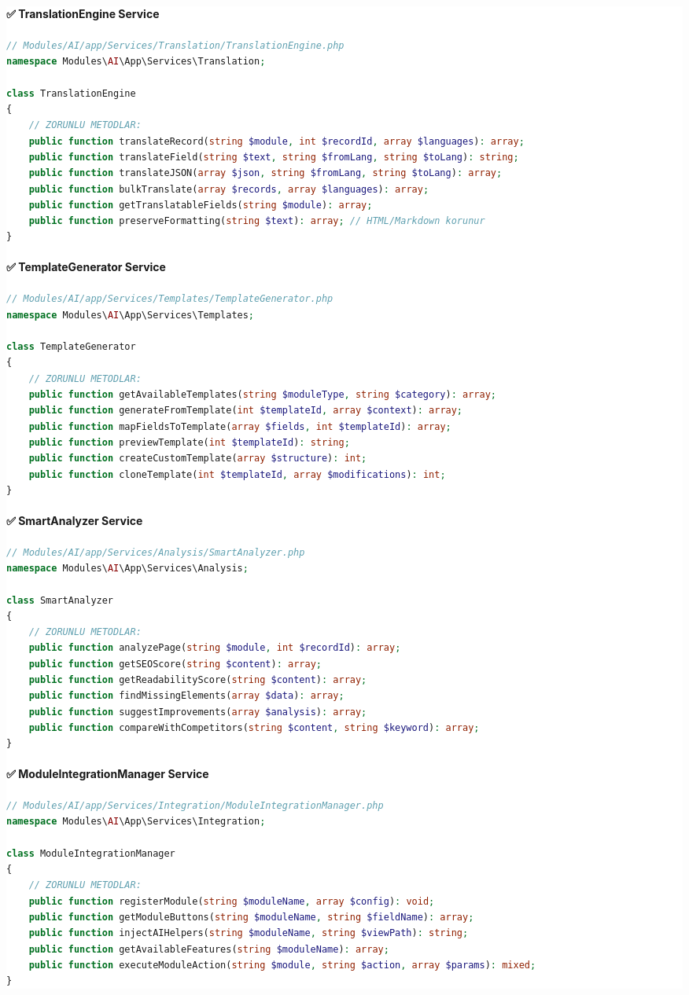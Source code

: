 #### ✅ **TranslationEngine Service**
```php
// Modules/AI/app/Services/Translation/TranslationEngine.php
namespace Modules\AI\App\Services\Translation;

class TranslationEngine
{
    // ZORUNLU METODLAR:
    public function translateRecord(string $module, int $recordId, array $languages): array;
    public function translateField(string $text, string $fromLang, string $toLang): string;
    public function translateJSON(array $json, string $fromLang, string $toLang): array;
    public function bulkTranslate(array $records, array $languages): array;
    public function getTranslatableFields(string $module): array;
    public function preserveFormatting(string $text): array; // HTML/Markdown korunur
}
```

#### ✅ **TemplateGenerator Service**
```php
// Modules/AI/app/Services/Templates/TemplateGenerator.php
namespace Modules\AI\App\Services\Templates;

class TemplateGenerator
{
    // ZORUNLU METODLAR:
    public function getAvailableTemplates(string $moduleType, string $category): array;
    public function generateFromTemplate(int $templateId, array $context): array;
    public function mapFieldsToTemplate(array $fields, int $templateId): array;
    public function previewTemplate(int $templateId): string;
    public function createCustomTemplate(array $structure): int;
    public function cloneTemplate(int $templateId, array $modifications): int;
}
```

#### ✅ **SmartAnalyzer Service**
```php
// Modules/AI/app/Services/Analysis/SmartAnalyzer.php
namespace Modules\AI\App\Services\Analysis;

class SmartAnalyzer
{
    // ZORUNLU METODLAR:
    public function analyzePage(string $module, int $recordId): array;
    public function getSEOScore(string $content): array;
    public function getReadabilityScore(string $content): array;
    public function findMissingElements(array $data): array;
    public function suggestImprovements(array $analysis): array;
    public function compareWithCompetitors(string $content, string $keyword): array;
}
```

#### ✅ **ModuleIntegrationManager Service**
```php
// Modules/AI/app/Services/Integration/ModuleIntegrationManager.php
namespace Modules\AI\App\Services\Integration;

class ModuleIntegrationManager
{
    // ZORUNLU METODLAR:
    public function registerModule(string $moduleName, array $config): void;
    public function getModuleButtons(string $moduleName, string $fieldName): array;
    public function injectAIHelpers(string $moduleName, string $viewPath): string;
    public function getAvailableFeatures(string $moduleName): array;
    public function executeModuleAction(string $module, string $action, array $params): mixed;
}
```